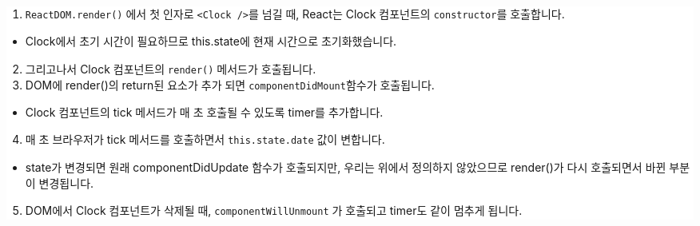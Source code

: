 1. `ReactDOM.render()` 에서 첫 인자로 `<Clock />`를 넘길 때, React는 Clock 컴포넌트의 `constructor`를 호출합니다.
- Clock에서 초기 시간이 필요하므로 this.state에 현재 시간으로 초기화했습니다.
2. 그리고나서 Clock 컴포넌트의 `render()` 메서드가 호출됩니다.
3. DOM에 render()의 return된 요소가 추가 되면 `componentDidMount`함수가 호출됩니다.
- Clock 컴포넌트의 tick 메서드가 매 초 호출될 수 있도록 timer를 추가합니다.
4. 매 초 브라우저가 tick 메서드를 호출하면서 `this.state.date` 값이 변합니다.
- state가 변경되면 원래 componentDidUpdate 함수가 호출되지만, 우리는 위에서 정의하지 않았으므로 render()가 다시 호출되면서 바뀐 부분이 변경됩니다.
5. DOM에서 Clock 컴포넌트가 삭제될 때, `componentWillUnmount` 가 호출되고 timer도 같이 멈추게 됩니다.

